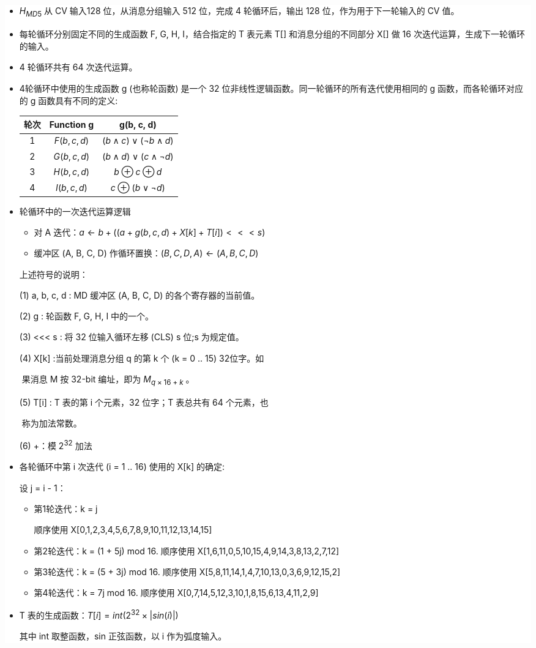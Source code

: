   - $H_{MD5}$ 从 CV 输入128 位，从消息分组输入 512 位，完成 4 轮循环后，输出 128 位，作为用于下一轮输入的 CV 值。

  - 每轮循环分别固定不同的生成函数 F, G, H, I，结合指定的 T 表元素 T[] 和消息分组的不同部分 X[] 做 16 次迭代运算，生成下一轮循环的输入。

  - 4 轮循环共有 64 次迭代运算。

  - 4轮循环中使用的生成函数 g (也称轮函数) 是一个 32 位非线性逻辑函数。同一轮循环的所有迭代使用相同的 g 函数，而各轮循环对应的 g 函数具有不同的定义:

    | 轮次 |  Function g  |   g(b, c, d)   |
    | :--: | :----------: | :------------: |
    |  1   | $F(b, c, d)$ | $(b∧c)∨(¬b∧d)$ |
    |  2   | $G(b, c, d)$ | $(b∧d)∨(c∧¬d)$ |
    |  3   | $H(b, c, d)$ |    $b⊕c⊕d$     |
    |  4   | $I(b, c, d)$ |   $c⊕(b∨¬d)$   |

  - 轮循环中的一次迭代运算逻辑

    - 对 A 迭代：$a←b + ((a + g(b, c, d) + X[k] + T[i]) <<< s)$ 

    - 缓冲区 (A, B, C, D) 作循环置换：$(B, C, D, A)←(A, B, C, D)$

    上述符号的说明：

    (1) a, b, c, d : MD 缓冲区 (A, B, C, D) 的各个寄存器的当前值。

    (2) g : 轮函数 F, G, H, I 中的一个。

    (3) <<< s : 将 32 位输入循环左移 (CLS) s 位;s 为规定值。

    (4) X[k] :当前处理消息分组 q 的第 k 个 (k = 0 .. 15) 32位字。如

    ​	 果消息 M 按 32-bit 编址，即为 $M_{q×16+k}$ 。

    (5) T[i] : T 表的第 i 个元素，32 位字；T 表总共有 64 个元素，也

    ​	 称为加法常数。

    (6) +：模 $2^{32}$ 加法

  - 各轮循环中第 i 次迭代 (i = 1 .. 16) 使用的 X[k] 的确定: 

    设 j = i - 1：

    - 第1轮迭代：k = j

      顺序使用 X[0,1,2,3,4,5,6,7,8,9,10,11,12,13,14,15]

    - 第2轮迭代：k = (1 + 5j) mod 16.
      顺序使用 X[1,6,11,0,5,10,15,4,9,14,3,8,13,2,7,12]

    - 第3轮迭代：k = (5 + 3j) mod 16.
      顺序使用 X[5,8,11,14,1,4,7,10,13,0,3,6,9,12,15,2]

    - 第4轮迭代：k = 7j mod 16.
      顺序使用 X[0,7,14,5,12,3,10,1,8,15,6,13,4,11,2,9]

  - T 表的生成函数：$T[i] = int(2^{32}×|sin(i)|)$

    其中 int 取整函数，sin 正弦函数，以 i 作为弧度输入。
